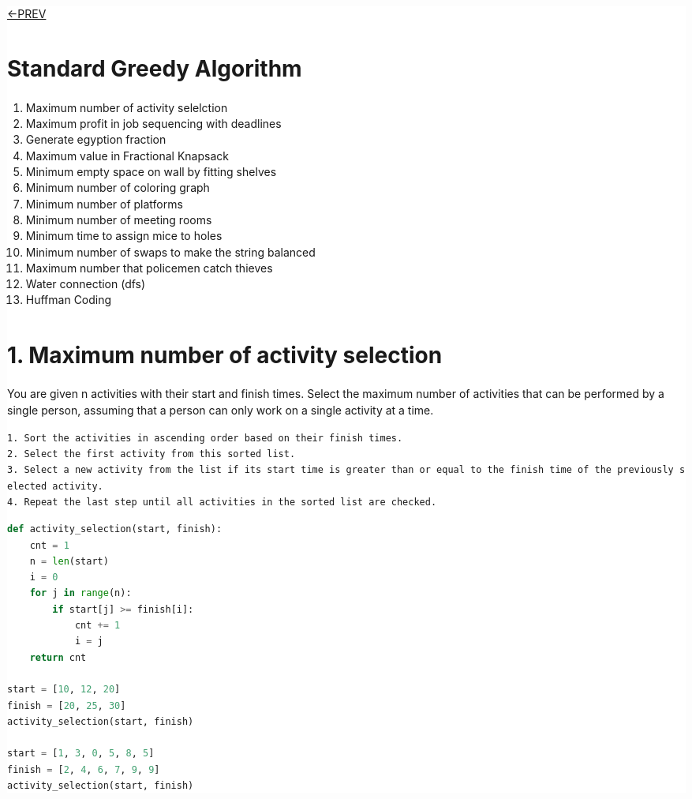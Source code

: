 [<-PREV](dsa.md)

# Standard Greedy Algorithm

1. Maximum number of activity selelction 
1. Maximum profit in job sequencing with deadlines
1. Generate egyption fraction
1. Maximum value in Fractional Knapsack
1. Minimum empty space on wall by fitting shelves
1. Minimum number of coloring graph
1. Minimum number of platforms
1. Minimum number of meeting rooms
1. Minimum time to assign mice to holes
1. Minimum number of swaps to make the string balanced
1. Maximum number that policemen catch thieves
1. Water connection (dfs)
1. Huffman Coding



# 1. Maximum number of activity selection
You are given n activities with their start and finish times. Select the maximum number of activities that can be performed by a single person, assuming that a person can only work on a single activity at a time. 

    1. Sort the activities in ascending order based on their finish times.
    2. Select the first activity from this sorted list.
    3. Select a new activity from the list if its start time is greater than or equal to the finish time of the previously selected activity.
    4. Repeat the last step until all activities in the sorted list are checked.


```python
def activity_selection(start, finish):
    cnt = 1
    n = len(start)
    i = 0
    for j in range(n):
        if start[j] >= finish[i]:
            cnt += 1
            i = j
    return cnt

start = [10, 12, 20]
finish = [20, 25, 30]
activity_selection(start, finish)

start = [1, 3, 0, 5, 8, 5]
finish = [2, 4, 6, 7, 9, 9]
activity_selection(start, finish)
```
